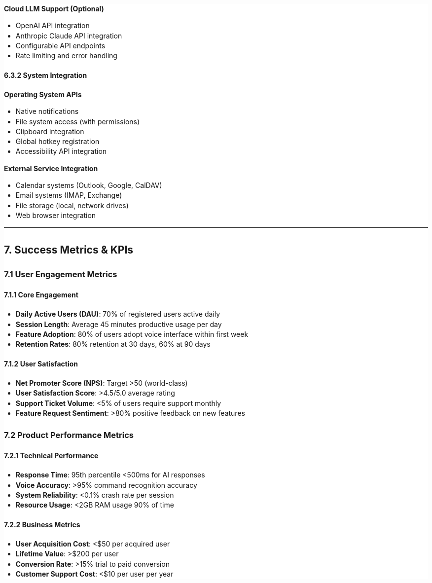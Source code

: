 **Cloud LLM Support (Optional)**
- OpenAI API integration
- Anthropic Claude API integration
- Configurable API endpoints
- Rate limiting and error handling

#### 6.3.2 System Integration
**Operating System APIs**
- Native notifications
- File system access (with permissions)
- Clipboard integration
- Global hotkey registration
- Accessibility API integration

**External Service Integration**
- Calendar systems (Outlook, Google, CalDAV)
- Email systems (IMAP, Exchange)
- File storage (local, network drives)
- Web browser integration

---

## 7. Success Metrics & KPIs

### 7.1 User Engagement Metrics

#### 7.1.1 Core Engagement
- **Daily Active Users (DAU)**: 70% of registered users active daily
- **Session Length**: Average 45 minutes productive usage per day
- **Feature Adoption**: 80% of users adopt voice interface within first week
- **Retention Rates**: 80% retention at 30 days, 60% at 90 days

#### 7.1.2 User Satisfaction
- **Net Promoter Score (NPS)**: Target >50 (world-class)
- **User Satisfaction Score**: >4.5/5.0 average rating
- **Support Ticket Volume**: <5% of users require support monthly
- **Feature Request Sentiment**: >80% positive feedback on new features

### 7.2 Product Performance Metrics

#### 7.2.1 Technical Performance
- **Response Time**: 95th percentile <500ms for AI responses
- **Voice Accuracy**: >95% command recognition accuracy
- **System Reliability**: <0.1% crash rate per session
- **Resource Usage**: <2GB RAM usage 90% of time

#### 7.2.2 Business Metrics
- **User Acquisition Cost**: <$50 per acquired user
- **Lifetime Value**: >$200 per user
- **Conversion Rate**: >15% trial to paid conversion
- **Customer Support Cost**: <$10 per user per year
